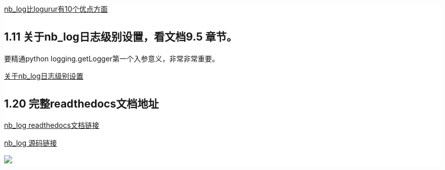 [nb_log比logurur有10个优点方面](https://nb-log-doc.readthedocs.io/zh_CN/latest/articles/c6.html)

## 1.11 关于nb_log日志级别设置，看文档9.5 章节。

要精通python logging.getLogger第一个入参意义，非常非常重要。

[关于nb_log日志级别设置](https://nb-log-doc.readthedocs.io/zh_CN/latest/articles/c9.html#id2)

## 1.20 完整readthedocs文档地址

[nb_log readthedocs文档链接](https://nb-log-doc.readthedocs.io/zh_CN/latest)

[nb_log 源码链接](https://github.com/ydf0509/nb_log)

![](https://visitor-badge.glitch.me/badge?page_id=nb_log)

<div> </div>
